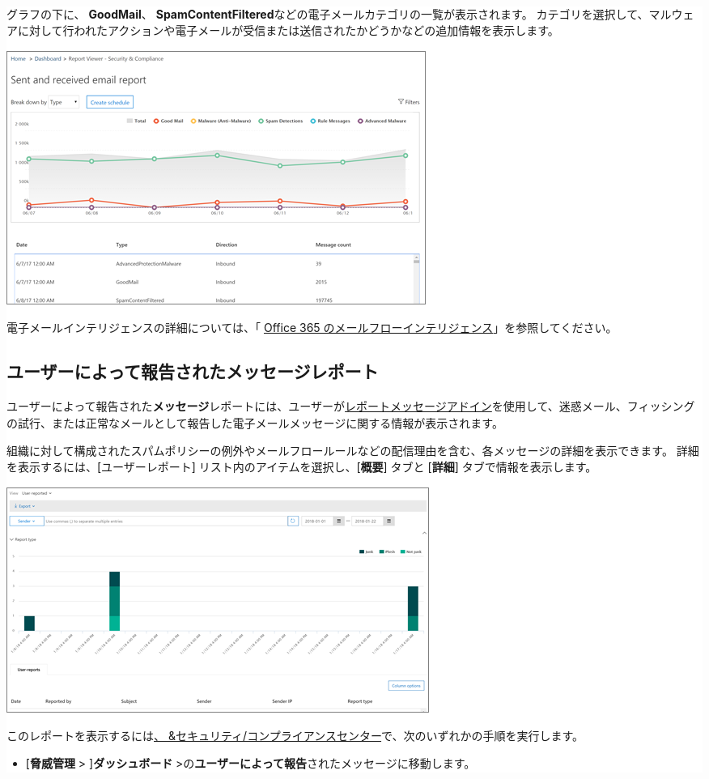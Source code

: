 グラフの下に、 **GoodMail**、 **SpamContentFiltered**などの電子メールカテゴリの一覧が表示されます。 カテゴリを選択して、マルウェアに対して行われたアクションや電子メールが受信または送信されたかどうかなどの追加情報を表示します。
  
![このレポートは、マルウェア対策、スパム対策、およびその他のメッセージの検出に関する情報を示します。](media/9ea4b606-f27a-46ee-97a7-be018e2b839c.png)

電子メールインテリジェンスの詳細については、「 [Office 365 のメールフローインテリジェンス](https://docs.microsoft.com/microsoft-365/security/office-365-security/mail-flow-intelligence-in-office-365)」を参照してください。
  
## <a name="user-reported-messages-report"></a>ユーザーによって報告されたメッセージレポート

ユーザーによって報告された**メッセージ**レポートには、ユーザーが[レポートメッセージアドイン](https://docs.microsoft.com/microsoft-365/security/office-365-security/enable-the-report-message-add-in)を使用して、迷惑メール、フィッシングの試行、または正常なメールとして報告した電子メールメッセージに関する情報が表示されます。
  
組織に対して構成されたスパムポリシーの例外やメールフロールールなどの配信理由を含む、各メッセージの詳細を表示できます。 詳細を表示するには、[ユーザーレポート] リスト内のアイテムを選択し、[**概要**] タブと [**詳細**] タブで情報を表示します。 
  
![ユーザーによって報告されたメッセージのレポートには、ユーザーが迷惑メールではないというラベルが付けられます。](media/ad5e9a3d-b833-419c-bcc9-3425d9604ead.png)
  
このレポートを表示するには[、 &amp;セキュリティ/コンプライアンスセンター](https://protection.office.com)で、次のいずれかの手順を実行します。
  
- [**脅威管理** \> ]**ダッシュボード** \>の**ユーザーによって報告**されたメッセージに移動します。
    